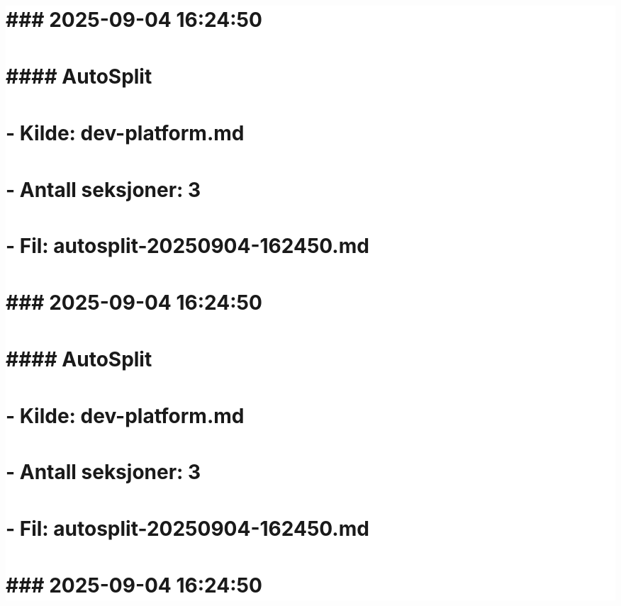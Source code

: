 #

#

#

#

# \### 2025-09-04 16:24:50

# \#### AutoSplit

# \- Kilde: dev-platform.md

# \- Antall seksjoner: 3

# \- Fil: autosplit-20250904-162450.md

#

#

#

#

# \### 2025-09-04 16:24:50

# \#### AutoSplit

# \- Kilde: dev-platform.md

# \- Antall seksjoner: 3

# \- Fil: autosplit-20250904-162450.md

#

#

#

#

# \### 2025-09-04 16:24:50
